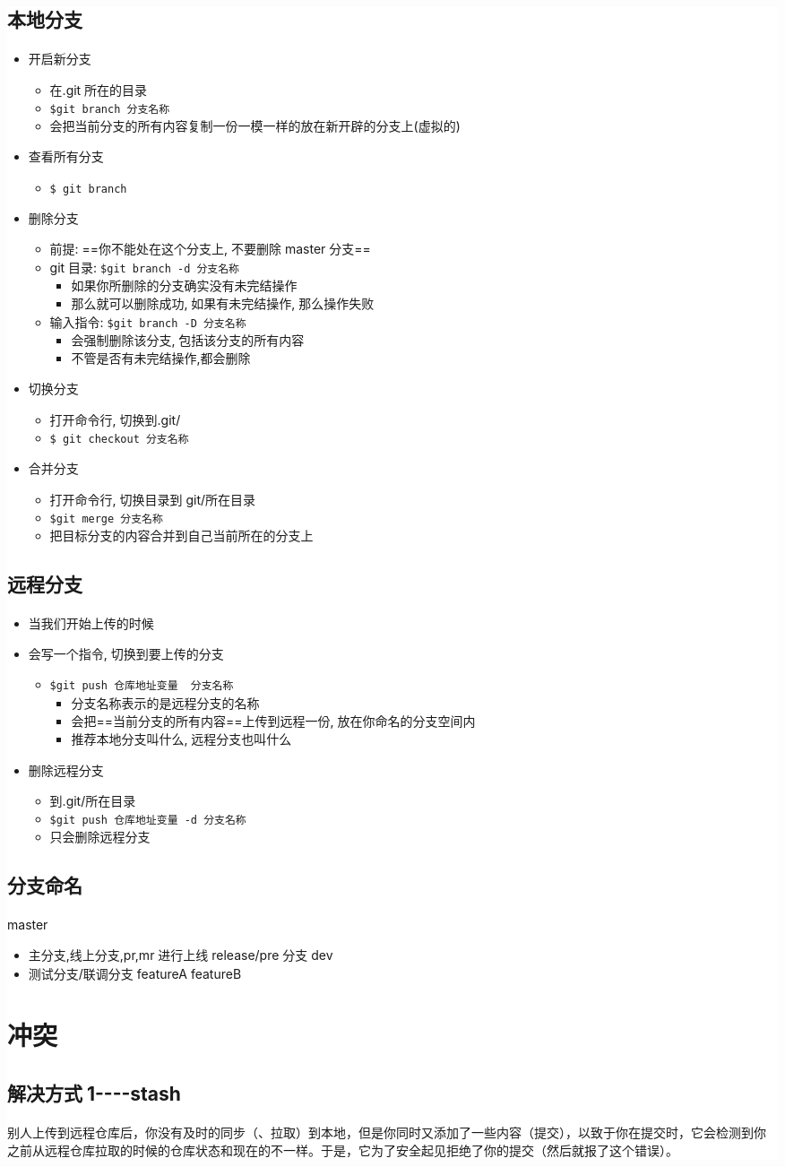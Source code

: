 ## 本地分支
- 开启新分支
    - 在.git 所在的目录
    - `$git branch 分支名称 `
    - 会把当前分支的所有内容复制一份一模一样的放在新开辟的分支上(虚拟的)

- 查看所有分支
    - `$ git branch`

- 删除分支
    - 前提: ==你不能处在这个分支上, 不要删除 master 分支==
    - git 目录: `$git branch -d 分支名称 `
        - 如果你所删除的分支确实没有未完结操作
        - 那么就可以删除成功, 如果有未完结操作, 那么操作失败
    - 输入指令: `$git branch -D 分支名称 `
        - 会强制删除该分支, 包括该分支的所有内容
        - 不管是否有未完结操作,都会删除

- 切换分支
    - 打开命令行, 切换到.git/
    - `$ git checkout 分支名称 `

- 合并分支
    - 打开命令行, 切换目录到 git/所在目录
    - `$git merge 分支名称 `
    - 把目标分支的内容合并到自己当前所在的分支上


## 远程分支
- 当我们开始上传的时候
- 会写一个指令, 切换到要上传的分支
    - `$git push 仓库地址变量  分支名称 `
        - 分支名称表示的是远程分支的名称
        - 会把==当前分支的所有内容==上传到远程一份, 放在你命名的分支空间内
        - 推荐本地分支叫什么, 远程分支也叫什么

- 删除远程分支
    - 到.git/所在目录
    - `$git push 仓库地址变量 -d 分支名称 `
    - 只会删除远程分支
## 分支命名
master
- 主分支,线上分支,pr,mr 进行上线
release/pre 分支
dev
- 测试分支/联调分支
featureA
featureB


# 冲突
## 解决方式 1----stash
别人上传到远程仓库后，你没有及时的同步（、拉取）到本地，但是你同时又添加了一些内容（提交），以致于你在提交时，它会检测到你之前从远程仓库拉取的时候的仓库状态和现在的不一样。于是，它为了安全起见拒绝了你的提交（然后就报了这个错误）。
